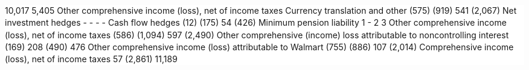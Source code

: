 <td>10,017</td>
<td>5,405</td>
</tr>
<tr>
<td>Other comprehensive income (loss), net of income taxes</td>
<td></td>
<td></td>
<td></td>
<td></td>
</tr>
<tr>
<td>Currency translation and other</td>
<td>(575)</td>
<td>(919)</td>
<td>541</td>
<td>(2,067)</td>
</tr>
<tr>
<td>Net investment hedges</td>
<td>-</td>
<td>-</td>
<td>-</td>
<td>-</td>
</tr>
<tr>
<td>Cash flow hedges</td>
<td>(12)</td>
<td>(175)</td>
<td>54</td>
<td>(426)</td>
</tr>
<tr>
<td>Minimum pension liability</td>
<td>1</td>
<td>-</td>
<td>2</td>
<td>3</td>
</tr>
<tr>
<td>Other comprehensive income (loss), net of income taxes</td>
<td>(586)</td>
<td>(1,094)</td>
<td>597</td>
<td>(2,490)</td>
</tr>
<tr>
<td>Other comprehensive (income) loss attributable to noncontrolling interest</td>
<td>(169)</td>
<td>208</td>
<td>(490)</td>
<td>476</td>
</tr>
<tr>
<td>Other comprehensive income (loss) attributable to Walmart</td>
<td>(755)</td>
<td>(886)</td>
<td>107</td>
<td>(2,014)</td>
</tr>
<tr>
<td>Comprehensive income (loss), net of income taxes</td>
<td>57</td>
<td>(2,861)</td>
<td>11,189</td>